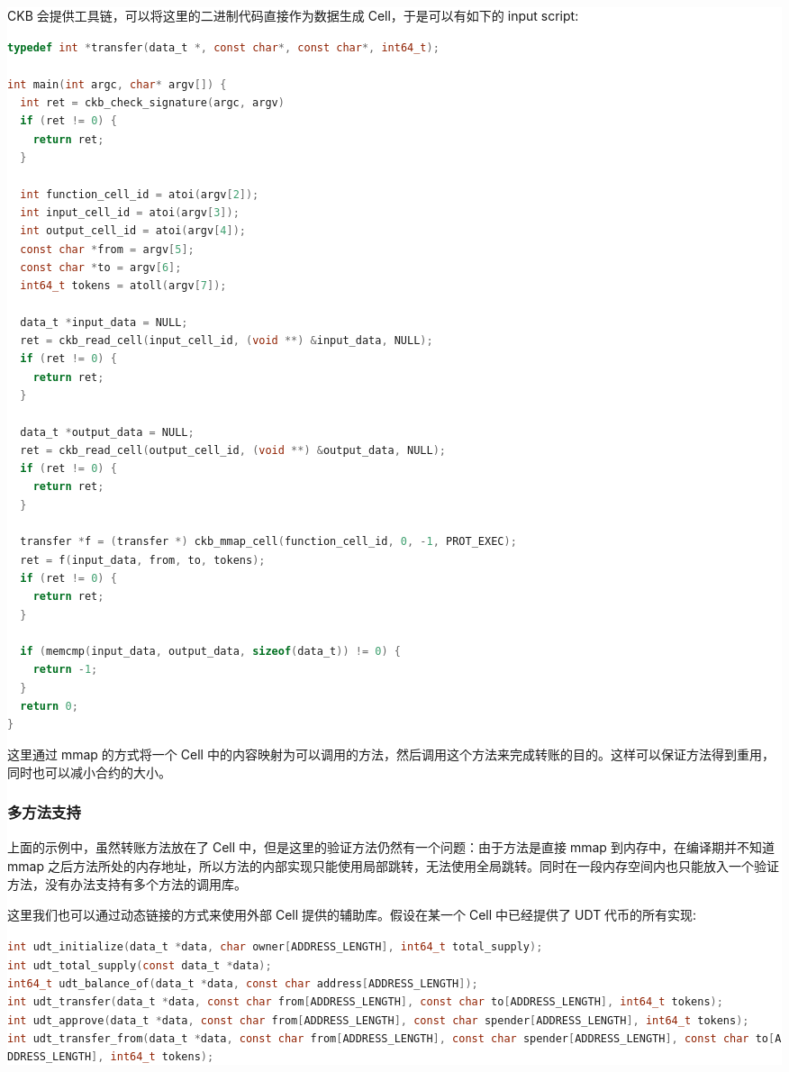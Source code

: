 CKB 会提供工具链，可以将这里的二进制代码直接作为数据生成 Cell，于是可以有如下的 input script:

```c
typedef int *transfer(data_t *, const char*, const char*, int64_t);

int main(int argc, char* argv[]) {
  int ret = ckb_check_signature(argc, argv)
  if (ret != 0) {
    return ret;
  }

  int function_cell_id = atoi(argv[2]);
  int input_cell_id = atoi(argv[3]);
  int output_cell_id = atoi(argv[4]);
  const char *from = argv[5];
  const char *to = argv[6];
  int64_t tokens = atoll(argv[7]);

  data_t *input_data = NULL;
  ret = ckb_read_cell(input_cell_id, (void **) &input_data, NULL);
  if (ret != 0) {
    return ret;
  }

  data_t *output_data = NULL;
  ret = ckb_read_cell(output_cell_id, (void **) &output_data, NULL);
  if (ret != 0) {
    return ret;
  }

  transfer *f = (transfer *) ckb_mmap_cell(function_cell_id, 0, -1, PROT_EXEC);
  ret = f(input_data, from, to, tokens);
  if (ret != 0) {
    return ret;
  }

  if (memcmp(input_data, output_data, sizeof(data_t)) != 0) {
    return -1;
  }
  return 0;
}
```

这里通过 mmap 的方式将一个 Cell 中的内容映射为可以调用的方法，然后调用这个方法来完成转账的目的。这样可以保证方法得到重用，同时也可以减小合约的大小。

### 多方法支持

上面的示例中，虽然转账方法放在了 Cell 中，但是这里的验证方法仍然有一个问题：由于方法是直接 mmap 到内存中，在编译期并不知道 mmap 之后方法所处的内存地址，所以方法的内部实现只能使用局部跳转，无法使用全局跳转。同时在一段内存空间内也只能放入一个验证方法，没有办法支持有多个方法的调用库。

这里我们也可以通过动态链接的方式来使用外部 Cell 提供的辅助库。假设在某一个 Cell 中已经提供了 UDT 代币的所有实现:

```c
int udt_initialize(data_t *data, char owner[ADDRESS_LENGTH], int64_t total_supply);
int udt_total_supply(const data_t *data);
int64_t udt_balance_of(data_t *data, const char address[ADDRESS_LENGTH]);
int udt_transfer(data_t *data, const char from[ADDRESS_LENGTH], const char to[ADDRESS_LENGTH], int64_t tokens);
int udt_approve(data_t *data, const char from[ADDRESS_LENGTH], const char spender[ADDRESS_LENGTH], int64_t tokens);
int udt_transfer_from(data_t *data, const char from[ADDRESS_LENGTH], const char spender[ADDRESS_LENGTH], const char to[ADDRESS_LENGTH], int64_t tokens);
```
